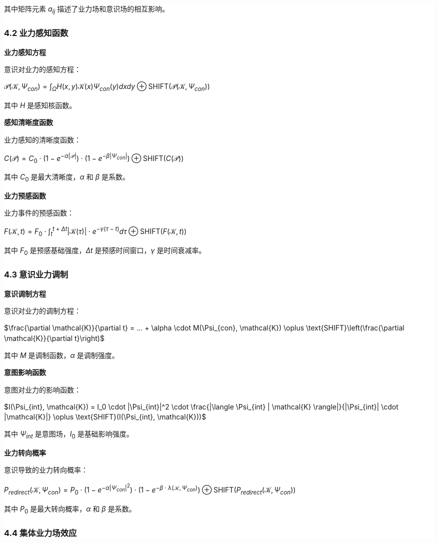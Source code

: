 其中矩阵元素 $`a_{ij}`$ 描述了业力场和意识场的相互影响。

### 4.2 业力感知函数

**业力感知方程**

意识对业力的感知方程：

$`\mathcal{P}(\mathcal{K}, \Psi_{con}) = \int_{\Omega} H(x, y) \mathcal{K}(x) \Psi_{con}(y) dx dy \oplus \text{SHIFT}(\mathcal{P}(\mathcal{K}, \Psi_{con}))`$

其中 $`H`$ 是感知核函数。

**感知清晰度函数**

业力感知的清晰度函数：

$`C(\mathcal{P}) = C_0 \cdot (1 - e^{-\alpha |\mathcal{P}|}) \cdot (1 - e^{-\beta |\Psi_{con}|}) \oplus \text{SHIFT}(C(\mathcal{P}))`$

其中 $`C_0`$ 是最大清晰度，$`\alpha`$ 和 $`\beta`$ 是系数。

**业力预感函数**

业力事件的预感函数：

$`F(\mathcal{K}, t) = F_0 \cdot \int_{t}^{t+\Delta t} |\mathcal{K}(\tau)| \cdot e^{-\gamma(\tau-t)} d\tau \oplus \text{SHIFT}(F(\mathcal{K}, t))`$

其中 $`F_0`$ 是预感基础强度，$`\Delta t`$ 是预感时间窗口，$`\gamma`$ 是时间衰减率。

### 4.3 意识业力调制

**意识调制方程**

意识对业力的调制方程：

$`\frac{\partial \mathcal{K}}{\partial t} = ... + \alpha \cdot M(\Psi_{con}, \mathcal{K}) \oplus \text{SHIFT}\left(\frac{\partial \mathcal{K}}{\partial t}\right)`$

其中 $`M`$ 是调制函数，$`\alpha`$ 是调制强度。

**意图影响函数**

意图对业力的影响函数：

$`I(\Psi_{int}, \mathcal{K}) = I_0 \cdot |\Psi_{int}|^2 \cdot \frac{|\langle \Psi_{int} | \mathcal{K} \rangle|}{|\Psi_{int}| \cdot |\mathcal{K}|} \oplus \text{SHIFT}(I(\Psi_{int}, \mathcal{K}))`$

其中 $`\Psi_{int}`$ 是意图场，$`I_0`$ 是基础影响强度。

**业力转向概率**

意识导致的业力转向概率：

$`P_{redirect}(\mathcal{K}, \Psi_{con}) = P_0 \cdot (1 - e^{-\alpha |\Psi_{con}|^2}) \cdot (1 - e^{-\beta \cdot \lambda(\mathcal{K}, \Psi_{con})}) \oplus \text{SHIFT}(P_{redirect}(\mathcal{K}, \Psi_{con}))`$

其中 $`P_0`$ 是最大转向概率，$`\alpha`$ 和 $`\beta`$ 是系数。

### 4.4 集体业力场效应
